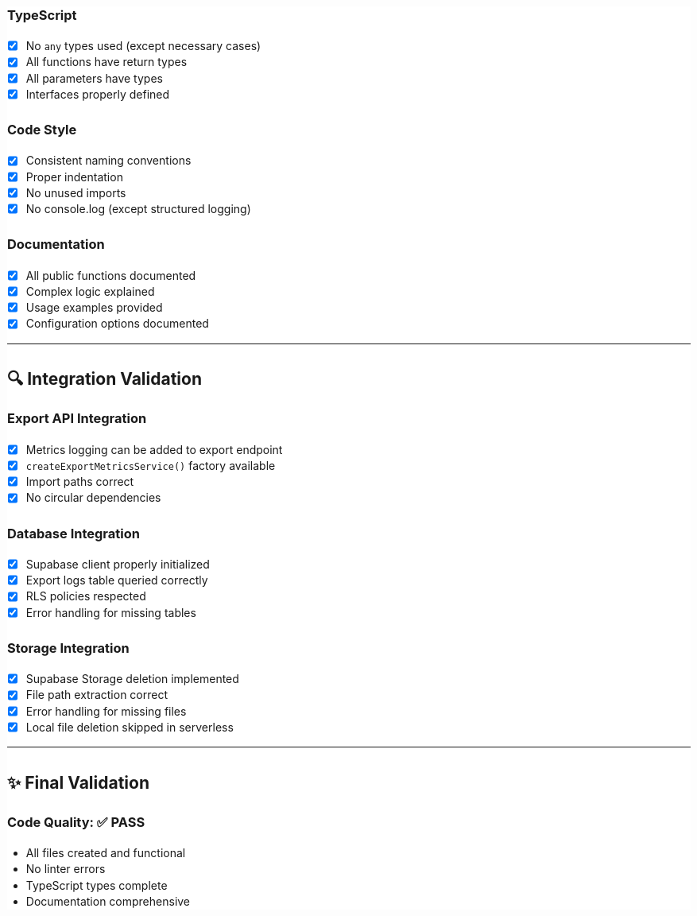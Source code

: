 ### TypeScript
- [x] No `any` types used (except necessary cases)
- [x] All functions have return types
- [x] All parameters have types
- [x] Interfaces properly defined

### Code Style
- [x] Consistent naming conventions
- [x] Proper indentation
- [x] No unused imports
- [x] No console.log (except structured logging)

### Documentation
- [x] All public functions documented
- [x] Complex logic explained
- [x] Usage examples provided
- [x] Configuration options documented

---

## 🔍 Integration Validation

### Export API Integration
- [x] Metrics logging can be added to export endpoint
- [x] `createExportMetricsService()` factory available
- [x] Import paths correct
- [x] No circular dependencies

### Database Integration
- [x] Supabase client properly initialized
- [x] Export logs table queried correctly
- [x] RLS policies respected
- [x] Error handling for missing tables

### Storage Integration
- [x] Supabase Storage deletion implemented
- [x] File path extraction correct
- [x] Error handling for missing files
- [x] Local file deletion skipped in serverless

---

## ✨ Final Validation

### Code Quality: ✅ PASS
- All files created and functional
- No linter errors
- TypeScript types complete
- Documentation comprehensive
